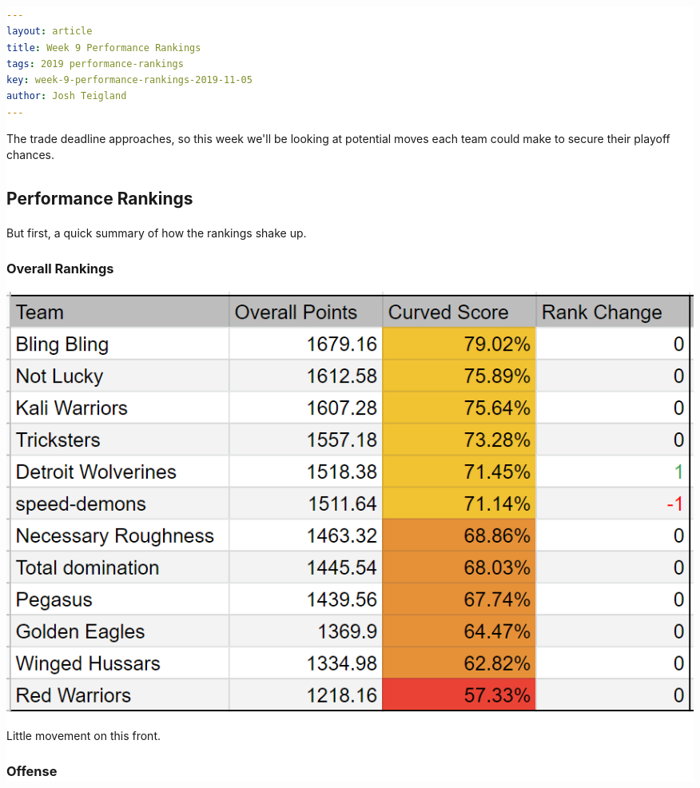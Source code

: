 ```yaml
---
layout: article
title: Week 9 Performance Rankings
tags: 2019 performance-rankings
key: week-9-performance-rankings-2019-11-05
author: Josh Teigland
---
```


The trade deadline approaches, so this week we'll be looking at potential moves each team could make to secure their playoff chances.



## Performance Rankings

But first, a quick summary of how the rankings shake up.

### Overall Rankings

![](/post-assets/2019-11-05/2019-week-9-overall.png)

Little movement on this front.

### Offense
